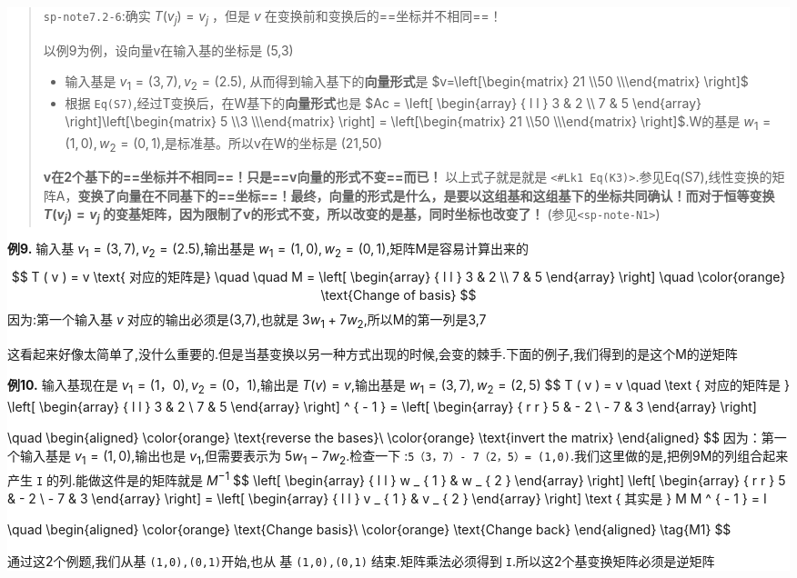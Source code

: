 

> `sp-note7.2-6`:确实 $T(v_j) = v_j$ ，但是 $v$ 在变换前和变换后的==坐标并不相同==！
>
> 以例9为例，设向量v在输入基的坐标是 (5,3)
>
> - 输入基是 $v_1=(3,7),v_2=(2.5)$, 从而得到输入基下的**向量形式**是 $v=\left[\begin{matrix} 21  \\50  \\\end{matrix} \right]$
> - 根据 `Eq(S7)`,经过T变换后，在W基下的**向量形式**也是 $Ac  = \left[ \begin{array} { l l } 3 & 2 \\ 7 & 5 \end{array} \right]\left[\begin{matrix} 5  \\3  \\\end{matrix} \right] = \left[\begin{matrix} 21  \\50  \\\end{matrix} \right]$.W的基是 $w_1=(1,0),w_2=(0,1)$,是标准基。所以v在W的坐标是 (21,50)
>
> **v在2个基下的==坐标并不相同==！只是==v向量的形式不变==而已！** 以上式子就是就是 `<#Lk1 Eq(K3)>`.参见Eq(S7),线性变换的矩阵A，**变换了向量在不同基下的==坐标==！**最终，向量的形式是什么，是要以这组基和这组基下的坐标共同确认！而对于恒等变换 $T(v_j) = v_j$ 的变基矩阵，因为**限制了v的形式不变，所以改变的是基，同时坐标也改变了！** (参见`<sp-note-N1>`)

**例9.** 输入基 $v_1=(3,7),v_2=(2.5)$,输出基是 $w_1=(1,0),w_2=(0,1)$,矩阵M是容易计算出来的
$$
T ( v ) = v \text{ 对应的矩阵是} \quad  \quad M = \left[ \begin{array} { l l } 3 & 2 \\ 7 & 5 \end{array} \right]
 \quad \color{orange} \text{Change of basis}
$$
因为:第一个输入基 $v$ 对应的输出必须是(3,7),也就是 $3w_1+7w_2$,所以M的第一列是3,7

这看起来好像太简单了,没什么重要的.但是当基变换以另一种方式出现的时候,会变的棘手.下面的例子,我们得到的是这个M的逆矩阵



**例10.** 输入基现在是 $v_1=(1，0),v_2=(0，1)$,输出是 $T(v) = v$,输出基是 $w_1=(3,7),w_2=(2,5)$
$$
T ( v ) = v \quad \text { 对应的矩阵是 } \left[ \begin{array} { l l } 3 & 2 \\ 7 & 5 \end{array} \right] ^ { - 1 } = \left[ \begin{array} { r r } 5 & - 2 \\ - 7 & 3 \end{array} \right]

\quad 
\begin{aligned}
	\color{orange} \text{reverse the bases}\\
	\color{orange} \text{invert the matrix}
\end{aligned}
$$
因为：第一个输入基是 $v_1=(1,0)$,输出也是 $v_1$,但需要表示为 $5w_1  −7w_2$.检查一下 :`5（3，7）- 7（2，5）= (1,0)`.我们这里做的是,把例9M的列组合起来产生 `I` 的列.能做这件是的矩阵就是 $M^{−1}$
$$
\left[ \begin{array} { l l } w _ { 1 } & w _ { 2 } \end{array} \right] \left[ \begin{array} { r r } 5 & - 2 \\ - 7 & 3 \end{array} \right] = \left[ \begin{array} { l l } v _ { 1 } & v _ { 2 } \end{array} \right] \text { 其实是 } M M ^ { - 1 } = I

\quad 
\begin{aligned}
	\color{orange} \text{Change basis}\\
	\color{orange} \text{Change back}
\end{aligned}
\tag{M1}
$$

通过这2个例题,我们从基 `(1,0),(0,1)`开始,也从 基 `(1,0),(0,1)` 结束.矩阵乘法必须得到 `I`.所以这2个基变换矩阵必须是逆矩阵
